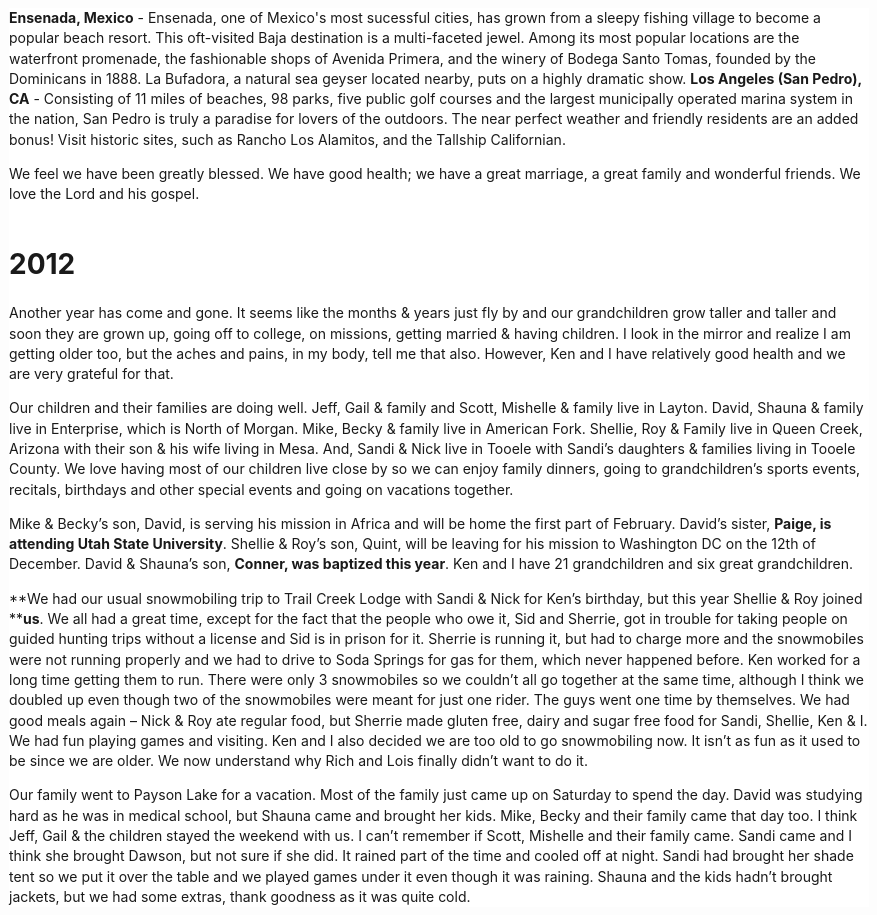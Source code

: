 **Ensenada, Mexico** - Ensenada, one of Mexico's most sucessful cities, has grown from a sleepy fishing village to become a popular beach resort. This oft-visited Baja destination is a multi-faceted jewel. Among its most popular locations are the waterfront promenade, the fashionable shops of Avenida Primera, and the winery of Bodega Santo Tomas, founded by the Dominicans in 1888. La Bufadora, a natural sea geyser located nearby, puts on a highly dramatic show.
**Los Angeles (San Pedro), CA** - Consisting of 11 miles of beaches, 98 parks, five public golf courses and the largest municipally operated marina system in the nation, San Pedro is truly a paradise for lovers of the outdoors. The near perfect weather and friendly residents are an added bonus! Visit historic sites, such as Rancho Los Alamitos, and the Tallship Californian.


We feel we have been greatly blessed.  We have good health; we have a great marriage, a great family and wonderful friends.  We love the Lord and his gospel.

# 2012
Another year has come and gone.  It seems like the months & years just fly by and our grandchildren grow taller and taller and soon they are grown up, going off to college, on missions, getting married & having children.  I look in the mirror and realize I am getting older too, but the aches and pains, in my body, tell me that also.  However, Ken and I have relatively good health and we are very grateful for that.

Our children and their families are doing well.  Jeff, Gail & family and Scott, Mishelle & family live in Layton.  David, Shauna & family live in Enterprise, which is North of Morgan.  Mike, Becky & family live in American Fork.  Shellie, Roy & Family live in Queen Creek, Arizona with their son & his wife living in Mesa.  And, Sandi & Nick live in Tooele with Sandi’s daughters & families living in Tooele County.  We love having most of our children live close by so we can enjoy family dinners, going to grandchildren’s sports events, recitals, birthdays and other special events and going on vacations together.

Mike & Becky’s son, David, is serving his mission in Africa and will be home the first part of February.   David’s sister, **Paige, is attending Utah State University**.  Shellie & Roy’s son, Quint, will be leaving for his mission to Washington DC on the 12th of December.  David & Shauna’s son, **Conner, was baptized this year**.  Ken and I have 21 grandchildren and six great grandchildren.

**We had our usual snowmobiling trip to Trail Creek Lodge with Sandi & Nick for Ken’s birthday, but this year Shellie & Roy joined ****us**.  We all had a great time, except for the fact that the people who owe it, Sid and Sherrie, got in trouble for taking people on guided hunting trips without a license and Sid is in prison for it.  Sherrie is running it, but had to charge more and the snowmobiles were not running properly and we had to drive to Soda Springs for gas for them, which never happened before.  Ken worked for a long time getting them to run.  There were only 3 snowmobiles so we couldn’t all go together at the same time, although I think we doubled up even though two of the snowmobiles were meant for just one rider.  The guys went one time by themselves.  We had good meals again – Nick & Roy ate regular food, but Sherrie made gluten free, dairy and sugar free food for Sandi, Shellie, Ken & I.  We had fun playing games and visiting. Ken and I also decided we are too old to go snowmobiling now.  It isn’t as fun as it used to be since we are older.  We now understand why Rich and Lois finally didn’t want to do it.

Our family went to Payson Lake for a vacation.  Most of the family just came up on Saturday to spend the day.  David was studying hard as he was in medical school, but Shauna came and brought her kids.  Mike, Becky and their family came that day too.  I think Jeff, Gail & the children stayed the weekend with us.  I can’t remember if Scott, Mishelle and their family came.  Sandi came and I think she brought Dawson, but not sure if she did.  It rained part of the time and cooled off at night.  Sandi had brought her shade tent so we put it over the table and we played games under it even though it was raining.  Shauna and the kids hadn’t brought jackets, but we had some extras, thank goodness as it was quite cold.
